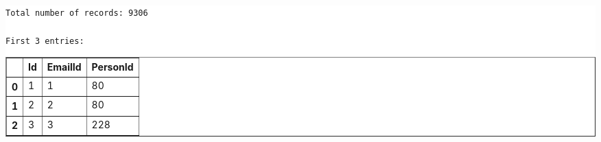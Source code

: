 </div>


    Total number of records: 9306 
    
    First 3 entries:
    


<div>
<style scoped>
    .dataframe tbody tr th:only-of-type {
        vertical-align: middle;
    }

    .dataframe tbody tr th {
        vertical-align: top;
    }

    .dataframe thead th {
        text-align: right;
    }
</style>
<table border="1" class="dataframe">
  <thead>
    <tr style="text-align: right;">
      <th></th>
      <th>Id</th>
      <th>EmailId</th>
      <th>PersonId</th>
    </tr>
  </thead>
  <tbody>
    <tr>
      <th>0</th>
      <td>1</td>
      <td>1</td>
      <td>80</td>
    </tr>
    <tr>
      <th>1</th>
      <td>2</td>
      <td>2</td>
      <td>80</td>
    </tr>
    <tr>
      <th>2</th>
      <td>3</td>
      <td>3</td>
      <td>228</td>
    </tr>
  </tbody>
</table>
</div>
